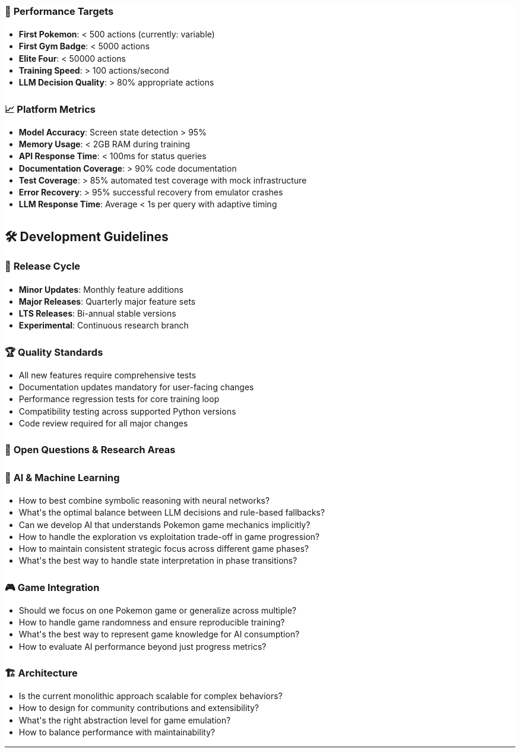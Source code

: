 ### 🎯 **Performance Targets**
- **First Pokemon**: < 500 actions (currently: variable)
- **First Gym Badge**: < 5000 actions
- **Elite Four**: < 50000 actions
- **Training Speed**: > 100 actions/second
- **LLM Decision Quality**: > 80% appropriate actions

### 📈 **Platform Metrics**
- **Model Accuracy**: Screen state detection > 95%
- **Memory Usage**: < 2GB RAM during training
- **API Response Time**: < 100ms for status queries
- **Documentation Coverage**: > 90% code documentation
- **Test Coverage**: > 85% automated test coverage with mock infrastructure
- **Error Recovery**: > 95% successful recovery from emulator crashes
- **LLM Response Time**: Average < 1s per query with adaptive timing

## 🛠️ Development Guidelines

### 🔄 **Release Cycle**
- **Minor Updates**: Monthly feature additions
- **Major Releases**: Quarterly major feature sets
- **LTS Releases**: Bi-annual stable versions
- **Experimental**: Continuous research branch

### 🏆 **Quality Standards**
- All new features require comprehensive tests
- Documentation updates mandatory for user-facing changes
- Performance regression tests for core training loop
- Compatibility testing across supported Python versions
- Code review required for all major changes

### 🤔 **Open Questions & Research Areas**

### 🧠 **AI & Machine Learning**
- How to best combine symbolic reasoning with neural networks?
- What's the optimal balance between LLM decisions and rule-based fallbacks?
- Can we develop AI that understands Pokemon game mechanics implicitly?
- How to handle the exploration vs exploitation trade-off in game progression?
- How to maintain consistent strategic focus across different game phases?
- What's the best way to handle state interpretation in phase transitions?

### 🎮 **Game Integration**
- Should we focus on one Pokemon game or generalize across multiple?
- How to handle game randomness and ensure reproducible training?
- What's the best way to represent game knowledge for AI consumption?
- How to evaluate AI performance beyond just progress metrics?

### 🏗️ **Architecture**
- Is the current monolithic approach scalable for complex behaviors?
- How to design for community contributions and extensibility?
- What's the right abstraction level for game emulation?
- How to balance performance with maintainability?

---
